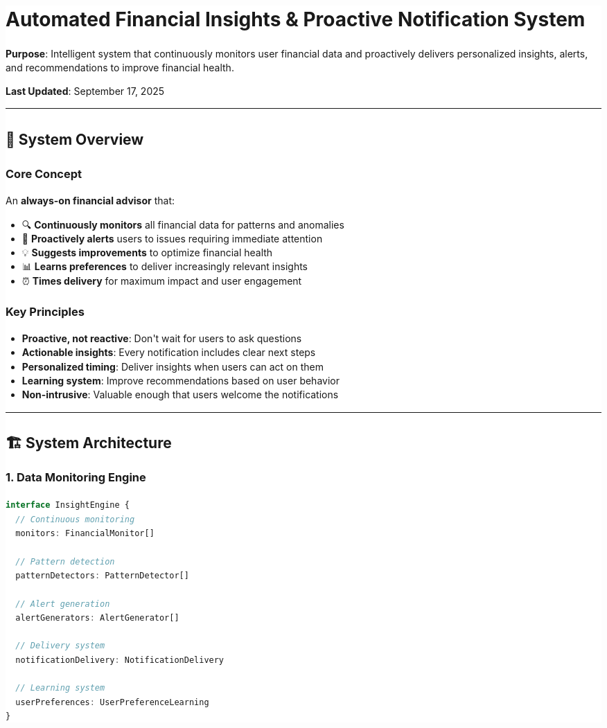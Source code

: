 # Automated Financial Insights & Proactive Notification System

**Purpose**: Intelligent system that continuously monitors user financial data and proactively delivers personalized insights, alerts, and recommendations to improve financial health.

**Last Updated**: September 17, 2025

---

## 🎯 **System Overview**

### **Core Concept**
An **always-on financial advisor** that:
- 🔍 **Continuously monitors** all financial data for patterns and anomalies
- 🚨 **Proactively alerts** users to issues requiring immediate attention
- 💡 **Suggests improvements** to optimize financial health
- 📊 **Learns preferences** to deliver increasingly relevant insights
- ⏰ **Times delivery** for maximum impact and user engagement

### **Key Principles**
- **Proactive, not reactive**: Don't wait for users to ask questions
- **Actionable insights**: Every notification includes clear next steps
- **Personalized timing**: Deliver insights when users can act on them
- **Learning system**: Improve recommendations based on user behavior
- **Non-intrusive**: Valuable enough that users welcome the notifications

---

## 🏗️ **System Architecture**

### **1. Data Monitoring Engine**
```typescript
interface InsightEngine {
  // Continuous monitoring
  monitors: FinancialMonitor[]

  // Pattern detection
  patternDetectors: PatternDetector[]

  // Alert generation
  alertGenerators: AlertGenerator[]

  // Delivery system
  notificationDelivery: NotificationDelivery

  // Learning system
  userPreferences: UserPreferenceLearning
}
```
